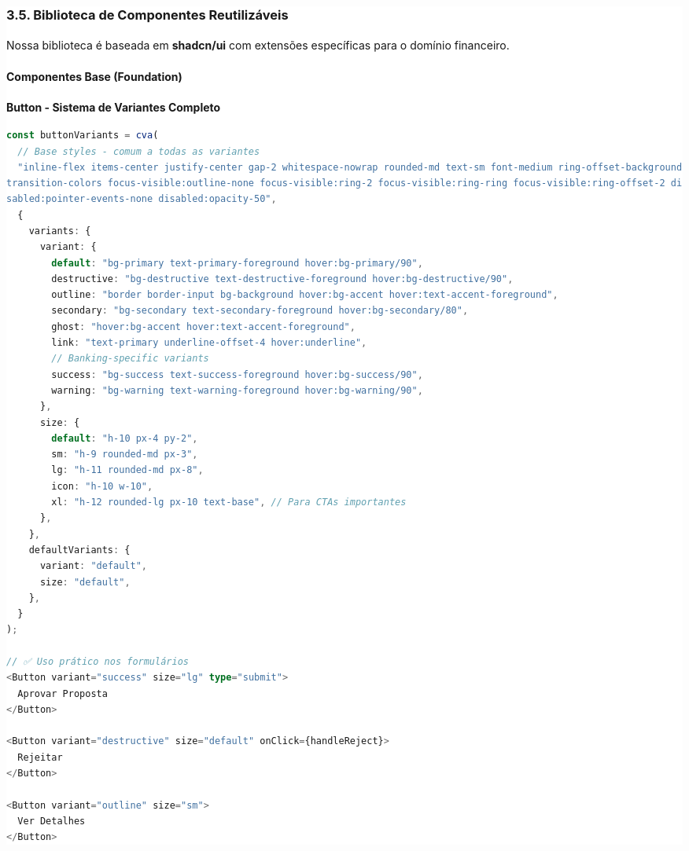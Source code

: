 ### 3.5. Biblioteca de Componentes Reutilizáveis

Nossa biblioteca é baseada em **shadcn/ui** com extensões específicas para o domínio financeiro.

#### **Componentes Base (Foundation)**

**Button - Sistema de Variantes Completo**
```typescript
const buttonVariants = cva(
  // Base styles - comum a todas as variantes
  "inline-flex items-center justify-center gap-2 whitespace-nowrap rounded-md text-sm font-medium ring-offset-background transition-colors focus-visible:outline-none focus-visible:ring-2 focus-visible:ring-ring focus-visible:ring-offset-2 disabled:pointer-events-none disabled:opacity-50",
  {
    variants: {
      variant: {
        default: "bg-primary text-primary-foreground hover:bg-primary/90",
        destructive: "bg-destructive text-destructive-foreground hover:bg-destructive/90",
        outline: "border border-input bg-background hover:bg-accent hover:text-accent-foreground",
        secondary: "bg-secondary text-secondary-foreground hover:bg-secondary/80",
        ghost: "hover:bg-accent hover:text-accent-foreground",
        link: "text-primary underline-offset-4 hover:underline",
        // Banking-specific variants
        success: "bg-success text-success-foreground hover:bg-success/90",
        warning: "bg-warning text-warning-foreground hover:bg-warning/90",
      },
      size: {
        default: "h-10 px-4 py-2",
        sm: "h-9 rounded-md px-3",
        lg: "h-11 rounded-md px-8",
        icon: "h-10 w-10",
        xl: "h-12 rounded-lg px-10 text-base", // Para CTAs importantes
      },
    },
    defaultVariants: {
      variant: "default",
      size: "default",
    },
  }
);

// ✅ Uso prático nos formulários
<Button variant="success" size="lg" type="submit">
  Aprovar Proposta
</Button>

<Button variant="destructive" size="default" onClick={handleReject}>
  Rejeitar
</Button>

<Button variant="outline" size="sm">
  Ver Detalhes
</Button>
```
